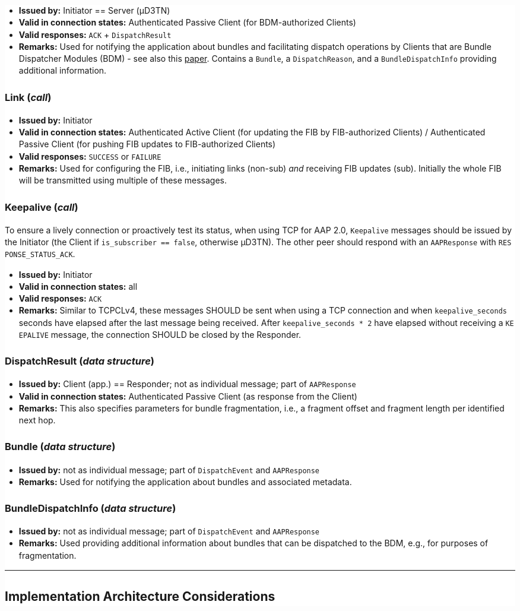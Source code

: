 - **Issued by:** Initiator == Server (µD3TN)
- **Valid in connection states:** Authenticated Passive Client (for BDM-authorized Clients)
- **Valid responses:** `ACK` + `DispatchResult`
- **Remarks:** Used for notifying the application about bundles and facilitating dispatch operations by Clients that are Bundle Dispatcher Modules (BDM) - see also this [paper](https://arxiv.org/abs/2209.05039). Contains a `Bundle`, a `DispatchReason`, and a `BundleDispatchInfo` providing additional information.

### Link (*call*)

- **Issued by:** Initiator
- **Valid in connection states:** Authenticated Active Client (for updating the FIB by FIB-authorized Clients) / Authenticated Passive Client (for pushing FIB updates to FIB-authorized Clients)
- **Valid responses:** `SUCCESS` or `FAILURE`
- **Remarks:** Used for configuring the FIB, i.e., initiating links (non-sub) _and_ receiving FIB updates (sub). Initially the whole FIB will be transmitted using multiple of these messages.

### Keepalive (*call*)

To ensure a lively connection or proactively test its status, when using TCP for AAP 2.0, `Keepalive` messages should be issued by the Initiator (the Client if `is_subscriber == false`, otherwise µD3TN). The other peer should respond with an `AAPResponse` with `RESPONSE_STATUS_ACK`.

- **Issued by:** Initiator
- **Valid in connection states:** all
- **Valid responses:** `ACK`
- **Remarks:** Similar to TCPCLv4, these messages SHOULD be sent when using a TCP connection and when `keepalive_seconds` seconds have elapsed after the last message being received. After `keepalive_seconds * 2` have elapsed without receiving a `KEEPALIVE` message, the connection SHOULD be closed by the Responder.

### DispatchResult (*data structure*)

- **Issued by:** Client (app.) == Responder; not as individual message; part of `AAPResponse`
- **Valid in connection states:** Authenticated Passive Client (as response from the Client)
- **Remarks:** This also specifies parameters for bundle fragmentation, i.e., a fragment offset and fragment length per identified next hop.

### Bundle (*data structure*)

- **Issued by:** not as individual message; part of `DispatchEvent` and `AAPResponse`
- **Remarks:** Used for notifying the application about bundles and associated metadata.

### BundleDispatchInfo (*data structure*)

- **Issued by:** not as individual message; part of `DispatchEvent` and `AAPResponse`
- **Remarks:** Used providing additional information about bundles that can be dispatched to the BDM, e.g., for purposes of fragmentation.

---

## Implementation Architecture Considerations
